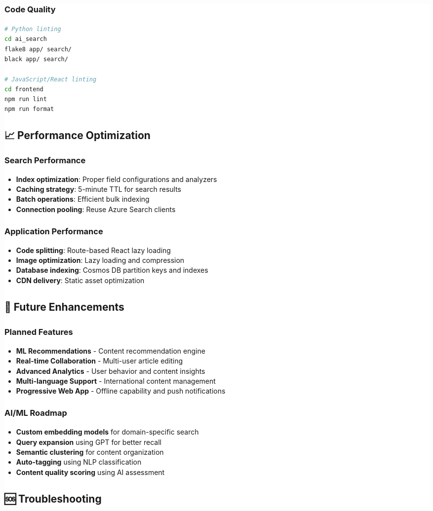 ### Code Quality

```bash
# Python linting
cd ai_search
flake8 app/ search/
black app/ search/

# JavaScript/React linting
cd frontend
npm run lint
npm run format
```

## 📈 Performance Optimization

### Search Performance

- **Index optimization**: Proper field configurations and analyzers
- **Caching strategy**: 5-minute TTL for search results
- **Batch operations**: Efficient bulk indexing
- **Connection pooling**: Reuse Azure Search clients

### Application Performance

- **Code splitting**: Route-based React lazy loading
- **Image optimization**: Lazy loading and compression
- **Database indexing**: Cosmos DB partition keys and indexes
- **CDN delivery**: Static asset optimization

## 🔮 Future Enhancements

### Planned Features

- **ML Recommendations** - Content recommendation engine
- **Real-time Collaboration** - Multi-user article editing
- **Advanced Analytics** - User behavior and content insights
- **Multi-language Support** - International content management
- **Progressive Web App** - Offline capability and push notifications

### AI/ML Roadmap

- **Custom embedding models** for domain-specific search
- **Query expansion** using GPT for better recall
- **Semantic clustering** for content organization
- **Auto-tagging** using NLP classification
- **Content quality scoring** using AI assessment

## 🆘 Troubleshooting
